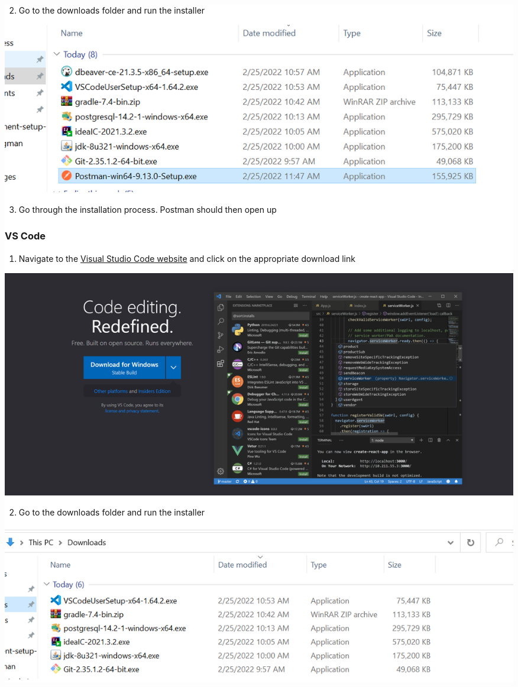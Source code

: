 2. Go to the downloads folder and run the installer

![](./images/postman-downloads.PNG)

3. Go through the installation process. Postman should then open up

### VS Code

1. Navigate to the [Visual Studio Code website](https://code.visualstudio.com/) and click on the appropriate download link

![](./images/vs-code-download-link.PNG)

2. Go to the downloads folder and run the installer

![](./images/vs-code-downloads.PNG)
